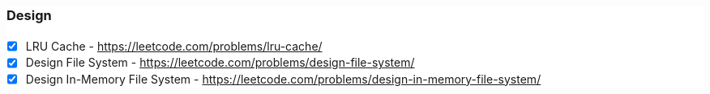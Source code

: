 ### Design
- [x] LRU Cache - https://leetcode.com/problems/lru-cache/
- [x] Design File System - https://leetcode.com/problems/design-file-system/
- [x] Design In-Memory File System - https://leetcode.com/problems/design-in-memory-file-system/
